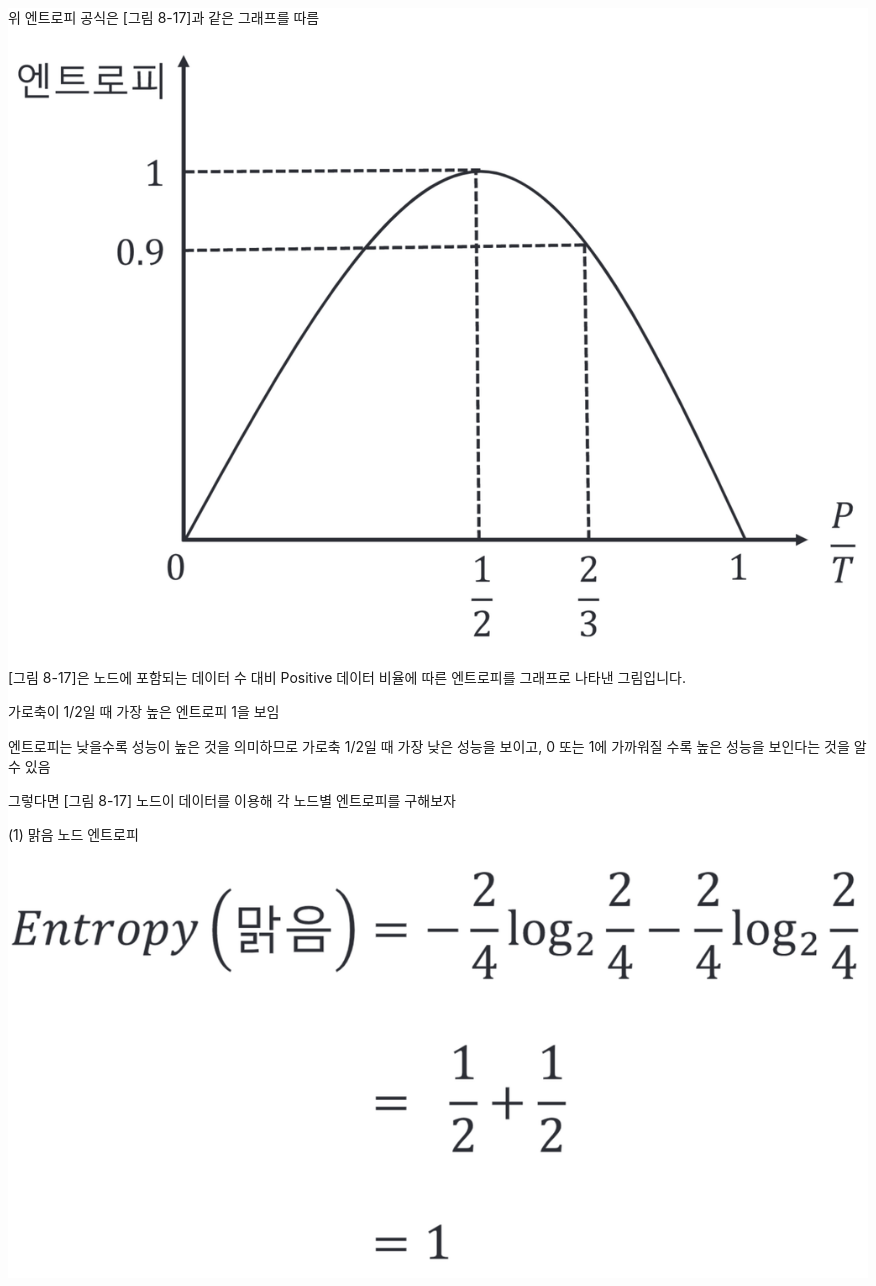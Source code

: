 위 엔트로피 공식은 [그림 8-17]과 같은 그래프를 따름

![img](img/8-7-9.png)

[그림 8-17]은 노드에 포함되는 데이터 수 대비 Positive 데이터 비율에 따른 엔트로피를 그래프로 나타낸 그림입니다.

가로축이 1/2일 때 가장 높은 엔트로피 1을 보임

엔트로피는 낮을수록 성능이 높은 것을 의미하므로 가로축 1/2일 때 가장 낮은 성능을 보이고, 0 또는 1에 가까워질 수록 높은 성능을 보인다는 것을 알 수 있음

그렇다면 [그림 8-17] 노드이 데이터를 이용해 각 노드별 엔트로피를 구해보자

(1) 맑음 노드 엔트로피

![img](img/8-7-10.png)